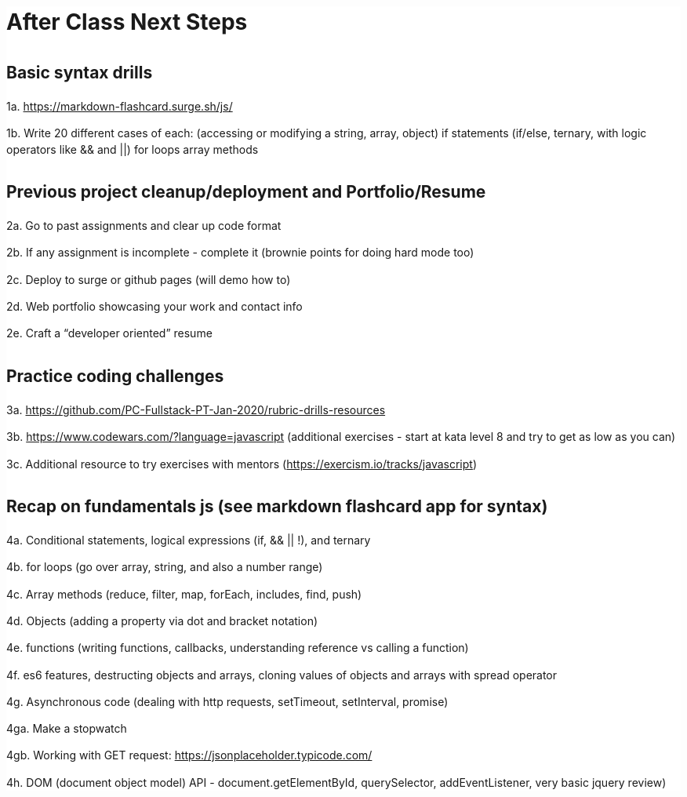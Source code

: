 # After Class Next Steps

## Basic syntax drills

1a. https://markdown-flashcard.surge.sh/js/

1b. Write 20 different cases of each: (accessing or modifying a string, array, object)
if statements (if/else, ternary, with logic operators like && and ||)
for loops
array methods

## Previous project cleanup/deployment and Portfolio/Resume

2a. Go to past assignments and clear up code format

2b. If any assignment is incomplete - complete it (brownie points for doing hard mode too)

2c. Deploy to surge or github pages (will demo how to)

2d. Web portfolio showcasing your work and contact info

2e. Craft a “developer oriented” resume

## Practice coding challenges

3a. https://github.com/PC-Fullstack-PT-Jan-2020/rubric-drills-resources

3b. https://www.codewars.com/?language=javascript (additional exercises - start at kata level 8 and try to get as low as you can)

3c. Additional resource to try exercises with mentors (https://exercism.io/tracks/javascript)

## Recap on fundamentals js (see markdown flashcard app for syntax)

4a. Conditional statements, logical expressions (if, && || !), and ternary

4b. for loops (go over array, string, and also a number range)

4c. Array methods (reduce, filter, map, forEach, includes, find, push)

4d. Objects (adding a property via dot and bracket notation)

4e. functions (writing functions, callbacks, understanding reference vs calling a function)

4f. es6 features, destructing objects and arrays, cloning values of objects and arrays with spread operator

4g. Asynchronous code (dealing with http requests, setTimeout, setInterval, promise)

4ga. Make a stopwatch

4gb. Working with GET request: https://jsonplaceholder.typicode.com/

4h. DOM (document object model) API - document.getElementById, querySelector, addEventListener, very basic jquery review)

